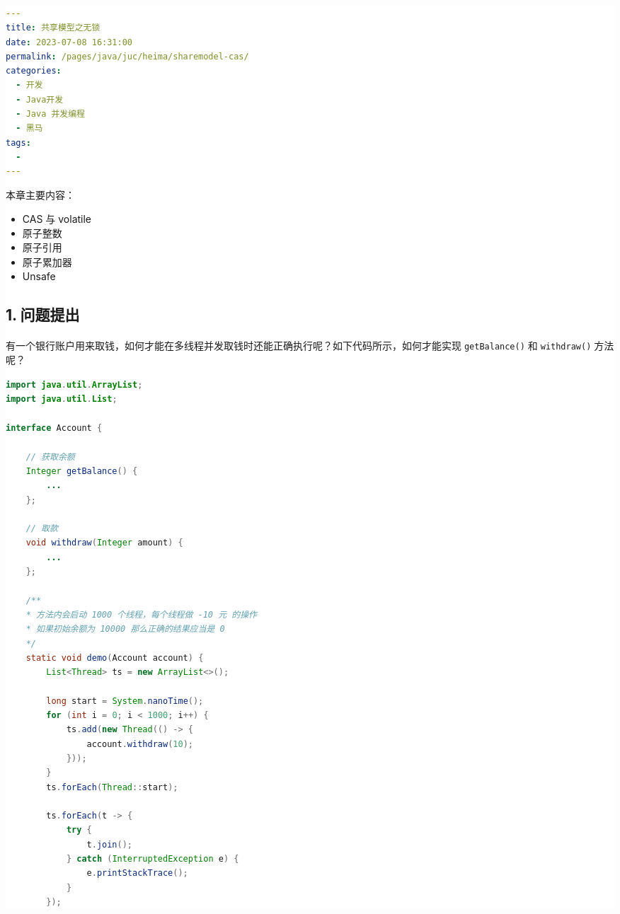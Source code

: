 ```yaml
---
title: 共享模型之无锁
date: 2023-07-08 16:31:00
permalink: /pages/java/juc/heima/sharemodel-cas/
categories:
  - 开发
  - Java开发
  - Java 并发编程
  - 黑马
tags:
  - 
---
```


本章主要内容：

- CAS 与 volatile
- 原子整数
- 原子引用
- 原子累加器
- Unsafe

## 1. 问题提出

有一个银行账户用来取钱，如何才能在多线程并发取钱时还能正确执行呢？如下代码所示，如何才能实现 `getBalance()` 和 `withdraw()` 方法呢？

```java
import java.util.ArrayList;
import java.util.List;

interface Account {
    
    // 获取余额
    Integer getBalance() {
        ...
    };
    
    // 取款
    void withdraw(Integer amount) {
        ...
    };
    
    /**
    * 方法内会启动 1000 个线程，每个线程做 -10 元 的操作
    * 如果初始余额为 10000 那么正确的结果应当是 0
    */
    static void demo(Account account) {
        List<Thread> ts = new ArrayList<>();
        
        long start = System.nanoTime();
        for (int i = 0; i < 1000; i++) {
            ts.add(new Thread(() -> {
                account.withdraw(10);
            }));
        }
        ts.forEach(Thread::start);
        
        ts.forEach(t -> {
            try {
                t.join();
            } catch (InterruptedException e) {
                e.printStackTrace();
            }
        });
```